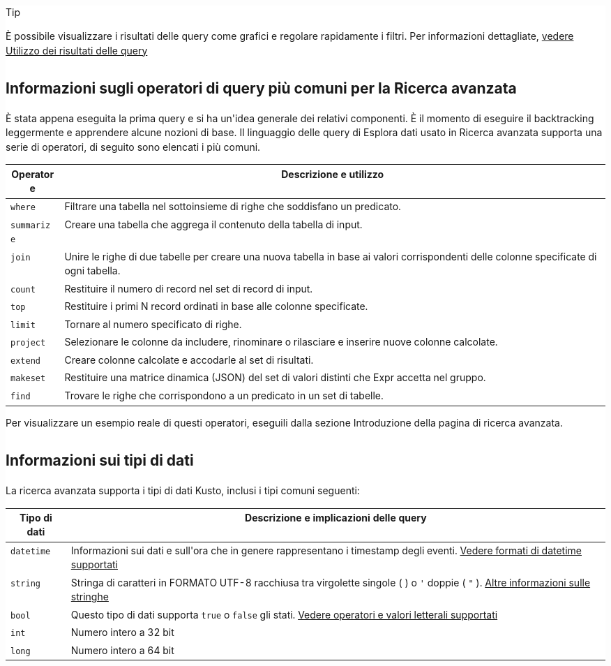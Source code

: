 >[!TIP]
>È possibile visualizzare i risultati delle query come grafici e regolare rapidamente i filtri. Per informazioni dettagliate, [vedere Utilizzo dei risultati delle query](advanced-hunting-query-results.md)

## <a name="learn-common-query-operators-for-advanced-hunting"></a>Informazioni sugli operatori di query più comuni per la Ricerca avanzata

È stata appena eseguita la prima query e si ha un'idea generale dei relativi componenti. È il momento di eseguire il backtracking leggermente e apprendere alcune nozioni di base. Il linguaggio delle query di Esplora dati usato in Ricerca avanzata supporta una serie di operatori, di seguito sono elencati i più comuni.

| Operatore | Descrizione e utilizzo |
|--|--|
| `where` | Filtrare una tabella nel sottoinsieme di righe che soddisfano un predicato. |
| `summarize` | Creare una tabella che aggrega il contenuto della tabella di input. |
| `join` | Unire le righe di due tabelle per creare una nuova tabella in base ai valori corrispondenti delle colonne specificate di ogni tabella. |
| `count` | Restituire il numero di record nel set di record di input. |
| `top` | Restituire i primi N record ordinati in base alle colonne specificate. |
| `limit` | Tornare al numero specificato di righe. |
| `project` | Selezionare le colonne da includere, rinominare o rilasciare e inserire nuove colonne calcolate. |
| `extend` | Creare colonne calcolate e accodarle al set di risultati. |
| `makeset` |  Restituire una matrice dinamica (JSON) del set di valori distinti che Expr accetta nel gruppo. |
| `find` | Trovare le righe che corrispondono a un predicato in un set di tabelle. |

Per visualizzare un esempio reale di questi  operatori, eseguili dalla sezione Introduzione della pagina di ricerca avanzata.

## <a name="understand-data-types"></a>Informazioni sui tipi di dati

La ricerca avanzata supporta i tipi di dati Kusto, inclusi i tipi comuni seguenti:

| Tipo di dati | Descrizione e implicazioni delle query |
|--|--|
| `datetime` | Informazioni sui dati e sull'ora che in genere rappresentano i timestamp degli eventi. [Vedere formati di datetime supportati](https://docs.microsoft.com/azure/data-explorer/kusto/query/scalar-data-types/datetime) |
| `string` | Stringa di caratteri in FORMATO UTF-8 racchiusa tra virgolette singole ( ) o `'` doppie ( `"` ). [Altre informazioni sulle stringhe](https://docs.microsoft.com/azure/data-explorer/kusto/query/scalar-data-types/string) |
| `bool` | Questo tipo di dati supporta `true` o `false` gli stati. [Vedere operatori e valori letterali supportati](https://docs.microsoft.com/azure/data-explorer/kusto/query/scalar-data-types/bool) |
| `int` | Numero intero a 32 bit  |
| `long` | Numero intero a 64 bit |
